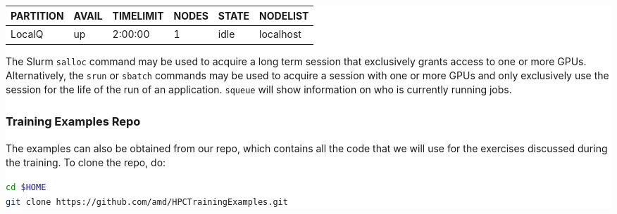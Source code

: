 | PARTITION | AVAIL  | TIMELIMIT | NODES | STATE | NODELIST   |
|-----------|--------|-----------|-------|-------|------------|
| LocalQ    |  up    |	2:00:00  | 1     | idle  | localhost  |

The Slurm `salloc` command may be used to acquire a long term session that exclusively grants access to one or more GPUs. Alternatively, the `srun` or `sbatch` commands may be used to acquire a session with one or more GPUs and only exclusively use the session for the life of the run of an application. `squeue` will show information on who is currently running jobs.

### Training Examples Repo

The examples can also be obtained from our repo, which contains all the code that we will use for the exercises discussed during the training. To clone the repo, do:
```bash
cd $HOME
git clone https://github.com/amd/HPCTrainingExamples.git
```

